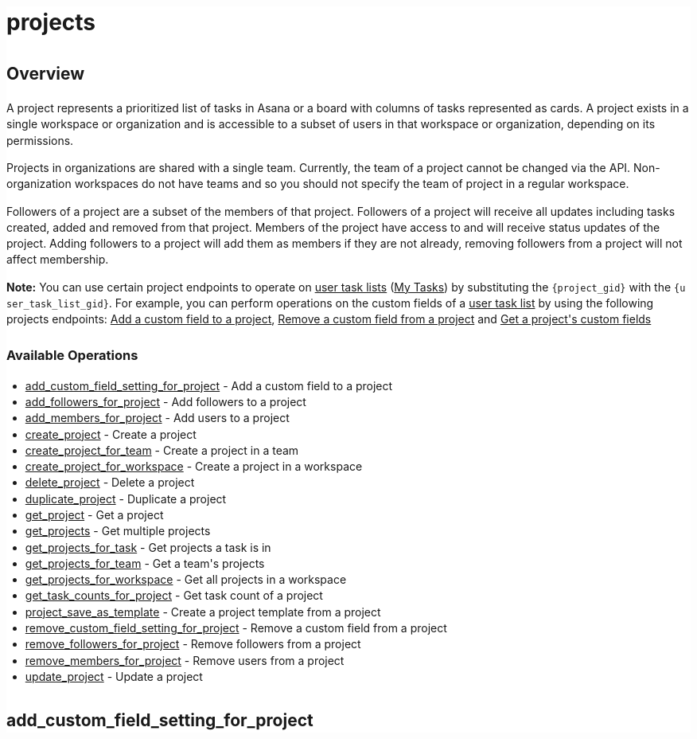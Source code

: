 # projects

## Overview

A project represents a prioritized list of tasks in Asana or a board with columns of tasks represented as cards. A project exists in a single workspace or organization and is accessible to a subset of users in that workspace or organization, depending on its permissions.

Projects in organizations are shared with a single team. Currently, the team of a project cannot be changed via the API. Non-organization workspaces do not have teams and so you should not specify the team of project in a regular workspace.

Followers of a project are a subset of the members of that project. Followers of a project will receive all updates including tasks created, added and removed from that project. Members of the project have access to and will receive status updates of the project. Adding followers to a project will add them as members if they are not already, removing followers from a project will not affect membership.

**Note:** You can use certain project endpoints to operate on [user task lists](/docs/user-task-lists) ([My Tasks](https://asana.com/guide/help/fundamentals/my-tasks)) by substituting the `{project_gid}` with the `{user_task_list_gid}`. For example, you can perform operations on the custom fields of a [user task list](/docs/user-task-lists) by using the following projects endpoints: [Add a custom field to a project](/docs/add-a-custom-field-to-a-project), [Remove a custom field from a project](/docs/remove-a-custom-field-from-a-project) and [Get a project's custom fields](/docs/get-a-projects-custom-fields)

### Available Operations

* [add_custom_field_setting_for_project](#add_custom_field_setting_for_project) - Add a custom field to a project
* [add_followers_for_project](#add_followers_for_project) - Add followers to a project
* [add_members_for_project](#add_members_for_project) - Add users to a project
* [create_project](#create_project) - Create a project
* [create_project_for_team](#create_project_for_team) - Create a project in a team
* [create_project_for_workspace](#create_project_for_workspace) - Create a project in a workspace
* [delete_project](#delete_project) - Delete a project
* [duplicate_project](#duplicate_project) - Duplicate a project
* [get_project](#get_project) - Get a project
* [get_projects](#get_projects) - Get multiple projects
* [get_projects_for_task](#get_projects_for_task) - Get projects a task is in
* [get_projects_for_team](#get_projects_for_team) - Get a team's projects
* [get_projects_for_workspace](#get_projects_for_workspace) - Get all projects in a workspace
* [get_task_counts_for_project](#get_task_counts_for_project) - Get task count of a project
* [project_save_as_template](#project_save_as_template) - Create a project template from a project
* [remove_custom_field_setting_for_project](#remove_custom_field_setting_for_project) - Remove a custom field from a project
* [remove_followers_for_project](#remove_followers_for_project) - Remove followers from a project
* [remove_members_for_project](#remove_members_for_project) - Remove users from a project
* [update_project](#update_project) - Update a project

## add_custom_field_setting_for_project
